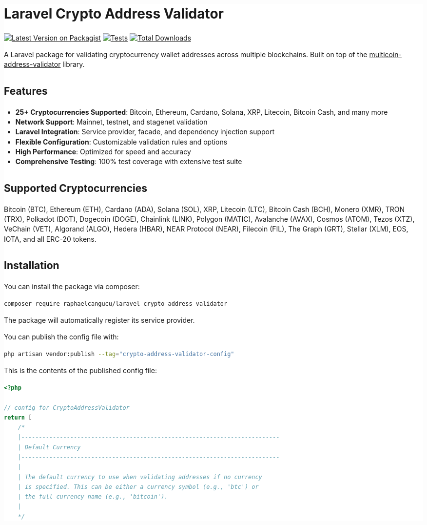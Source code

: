# Laravel Crypto Address Validator

[![Latest Version on Packagist](https://img.shields.io/packagist/v/raphaelcangucu/laravel-crypto-address-validator.svg?style=flat-square)](https://packagist.org/packages/raphaelcangucu/laravel-crypto-address-validator)
[![Tests](https://img.shields.io/github/actions/workflow/status/raphaelcangucu/crypto-address-validator-laravel/run-tests.yml?branch=main&label=tests&style=flat-square)](https://github.com/raphaelcangucu/crypto-address-validator-laravel/actions/workflows/run-tests.yml)
[![Total Downloads](https://img.shields.io/packagist/dt/raphaelcangucu/laravel-crypto-address-validator.svg?style=flat-square)](https://packagist.org/packages/raphaelcangucu/laravel-crypto-address-validator)

A Laravel package for validating cryptocurrency wallet addresses across multiple blockchains. Built on top of the [multicoin-address-validator](https://github.com/raphaelcangucu/multicoin-address-validator-php) library.

## Features

- **25+ Cryptocurrencies Supported**: Bitcoin, Ethereum, Cardano, Solana, XRP, Litecoin, Bitcoin Cash, and many more
- **Network Support**: Mainnet, testnet, and stagenet validation
- **Laravel Integration**: Service provider, facade, and dependency injection support
- **Flexible Configuration**: Customizable validation rules and options
- **High Performance**: Optimized for speed and accuracy
- **Comprehensive Testing**: 100% test coverage with extensive test suite

## Supported Cryptocurrencies

Bitcoin (BTC), Ethereum (ETH), Cardano (ADA), Solana (SOL), XRP, Litecoin (LTC), Bitcoin Cash (BCH), Monero (XMR), TRON (TRX), Polkadot (DOT), Dogecoin (DOGE), Chainlink (LINK), Polygon (MATIC), Avalanche (AVAX), Cosmos (ATOM), Tezos (XTZ), VeChain (VET), Algorand (ALGO), Hedera (HBAR), NEAR Protocol (NEAR), Filecoin (FIL), The Graph (GRT), Stellar (XLM), EOS, IOTA, and all ERC-20 tokens.

## Installation

You can install the package via composer:

```bash
composer require raphaelcangucu/laravel-crypto-address-validator
```

The package will automatically register its service provider.

You can publish the config file with:

```bash
php artisan vendor:publish --tag="crypto-address-validator-config"
```

This is the contents of the published config file:

```php
<?php

// config for CryptoAddressValidator
return [
    /*
    |--------------------------------------------------------------------------
    | Default Currency
    |--------------------------------------------------------------------------
    |
    | The default currency to use when validating addresses if no currency
    | is specified. This can be either a currency symbol (e.g., 'btc') or
    | the full currency name (e.g., 'bitcoin').
    |
    */
```